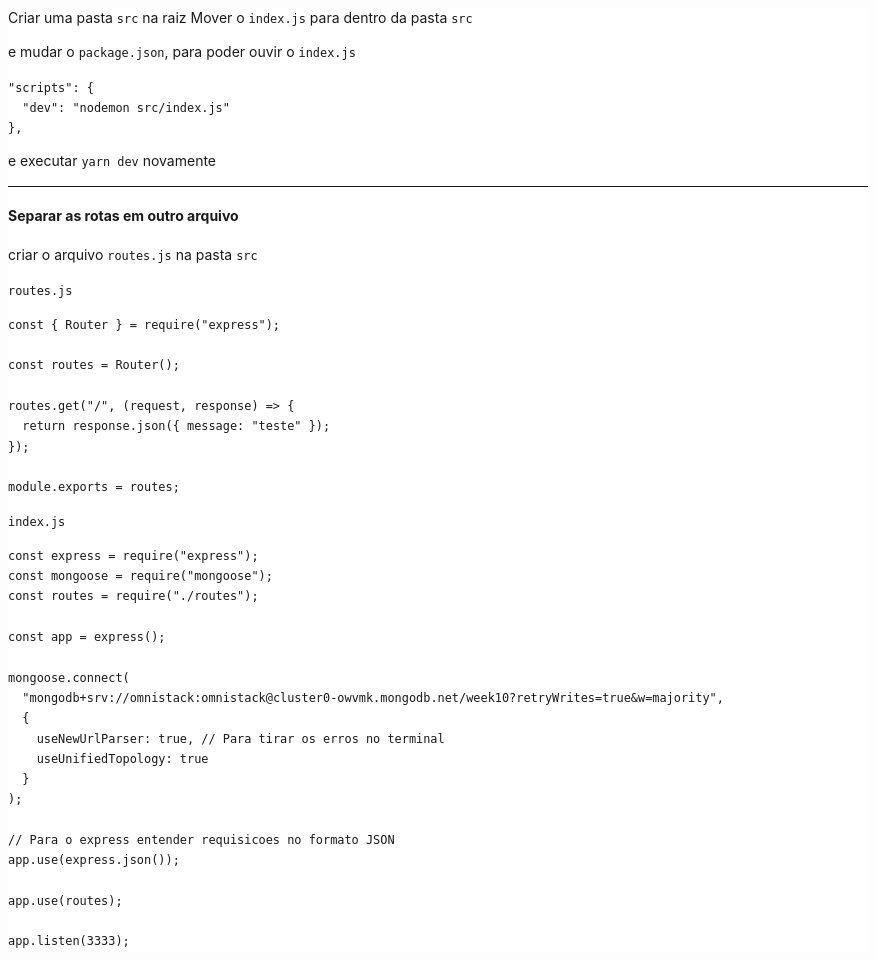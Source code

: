 Criar uma pasta `src` na raiz
Mover o `index.js` para dentro da pasta `src`

e mudar o `package.json`, para poder ouvir o `index.js`

```
"scripts": {
  "dev": "nodemon src/index.js"
},
```

e executar `yarn dev` novamente

<hr>

#### Separar as rotas em outro arquivo

criar o arquivo `routes.js` na pasta `src`

`routes.js`

```
const { Router } = require("express");

const routes = Router();

routes.get("/", (request, response) => {
  return response.json({ message: "teste" });
});

module.exports = routes;
```

`index.js`

```
const express = require("express");
const mongoose = require("mongoose");
const routes = require("./routes");

const app = express();

mongoose.connect(
  "mongodb+srv://omnistack:omnistack@cluster0-owvmk.mongodb.net/week10?retryWrites=true&w=majority",
  {
    useNewUrlParser: true, // Para tirar os erros no terminal
    useUnifiedTopology: true
  }
);

// Para o express entender requisicoes no formato JSON
app.use(express.json());

app.use(routes);

app.listen(3333);
```
